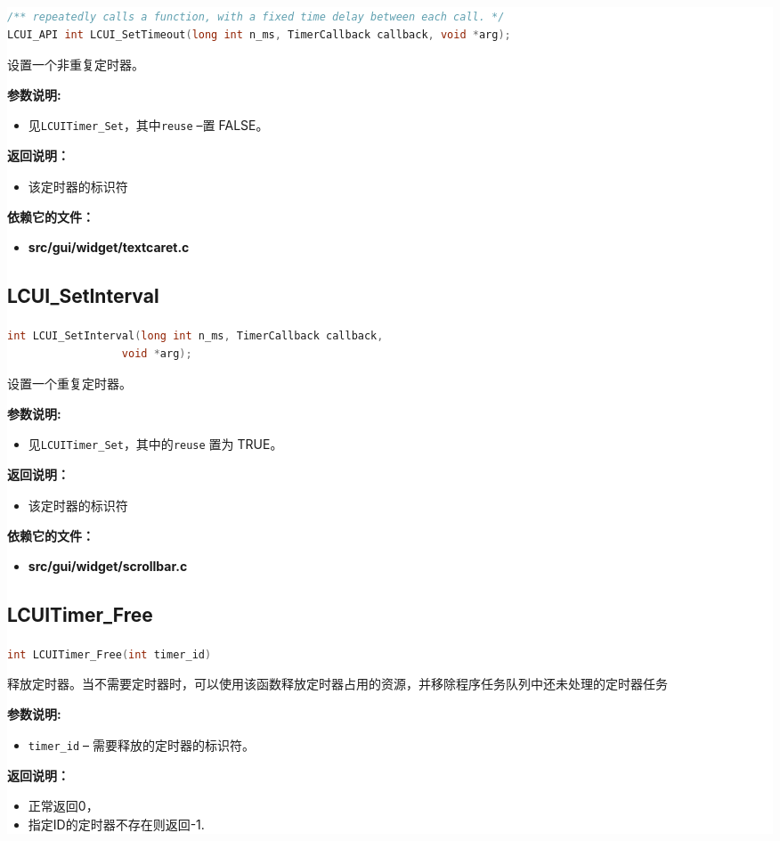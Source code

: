```c
/** repeatedly calls a function, with a fixed time delay between each call. */
LCUI_API int LCUI_SetTimeout(long int n_ms, TimerCallback callback, void *arg);

```

设置一个非重复定时器。

**参数说明:**

- 见`LCUITimer_Set`，其中`reuse` –置 FALSE。

**返回说明：**

- 该定时器的标识符

**依赖它的文件：**

- **src/gui/widget/textcaret.c**



## LCUI_SetInterval

```c
int LCUI_SetInterval(long int n_ms, TimerCallback callback,
			      void *arg);

```

设置一个重复定时器。

**参数说明:**

- 见`LCUITimer_Set`，其中的`reuse` 置为 TRUE。

**返回说明：**

- 该定时器的标识符

**依赖它的文件：**

- **src/gui/widget/scrollbar.c**



## LCUITimer_Free

```c
int LCUITimer_Free(int timer_id)
```

释放定时器。当不需要定时器时，可以使用该函数释放定时器占用的资源，并移除程序任务队列中还未处理的定时器任务

**参数说明:**

- `timer_id` – 需要释放的定时器的标识符。

**返回说明：**

-  正常返回0，
- 指定ID的定时器不存在则返回-1.
